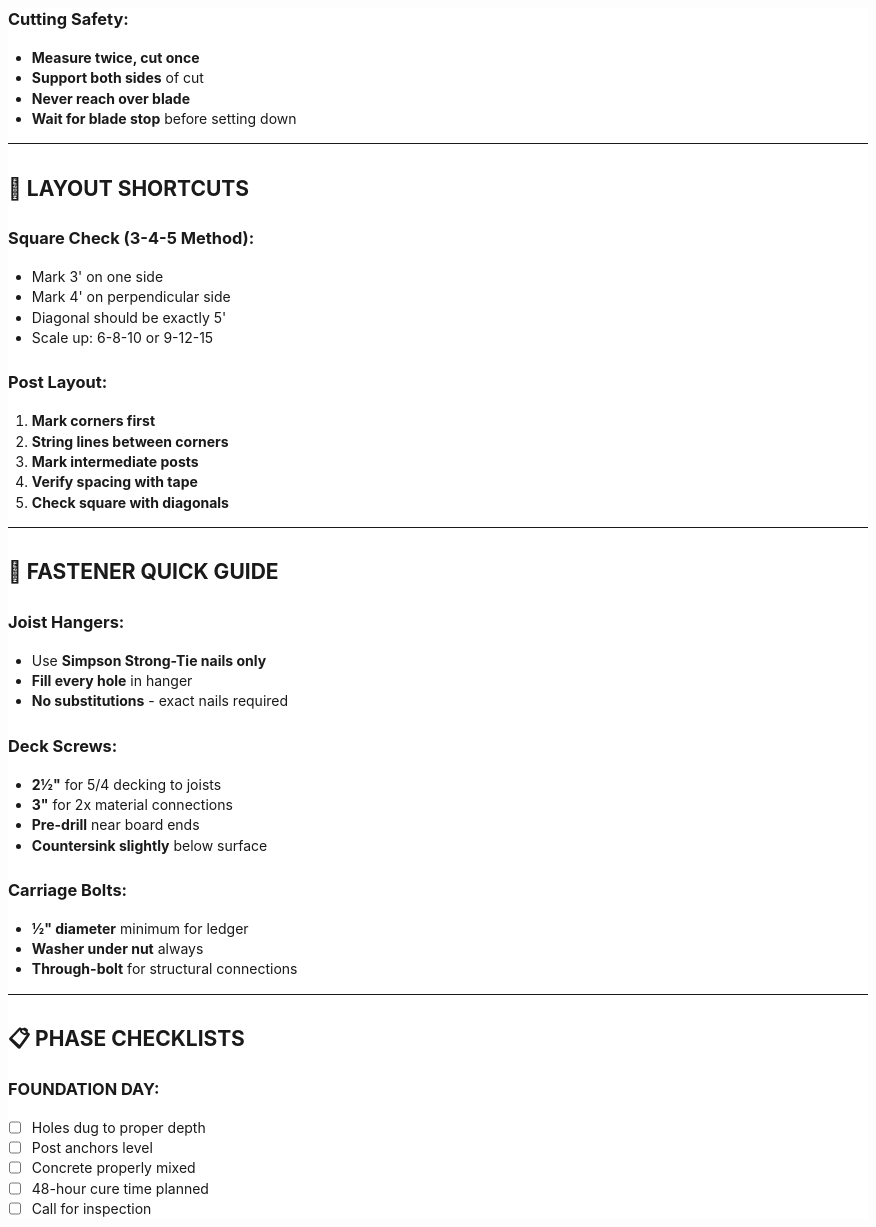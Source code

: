 ### **Cutting Safety:**
- **Measure twice, cut once**
- **Support both sides** of cut
- **Never reach over blade**
- **Wait for blade stop** before setting down

---

## 📐 LAYOUT SHORTCUTS

### **Square Check (3-4-5 Method):**
- Mark 3' on one side
- Mark 4' on perpendicular side  
- Diagonal should be exactly 5'
- Scale up: 6-8-10 or 9-12-15

### **Post Layout:**
1. **Mark corners first**
2. **String lines between corners**  
3. **Mark intermediate posts**
4. **Verify spacing with tape**
5. **Check square with diagonals**

---

## 🔨 FASTENER QUICK GUIDE

### **Joist Hangers:**
- Use **Simpson Strong-Tie nails only**
- **Fill every hole** in hanger
- **No substitutions** - exact nails required

### **Deck Screws:**
- **2½"** for 5/4 decking to joists
- **3"** for 2x material connections
- **Pre-drill** near board ends
- **Countersink slightly** below surface

### **Carriage Bolts:**
- **½" diameter** minimum for ledger
- **Washer under nut** always
- **Through-bolt** for structural connections

---

## 📋 PHASE CHECKLISTS

### **FOUNDATION DAY:**
- [ ] Holes dug to proper depth
- [ ] Post anchors level
- [ ] Concrete properly mixed
- [ ] 48-hour cure time planned
- [ ] Call for inspection
